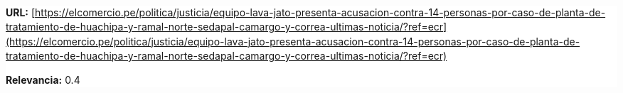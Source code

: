 **URL:** [https://elcomercio.pe/politica/justicia/equipo-lava-jato-presenta-acusacion-contra-14-personas-por-caso-de-planta-de-tratamiento-de-huachipa-y-ramal-norte-sedapal-camargo-y-correa-ultimas-noticia/?ref=ecr](https://elcomercio.pe/politica/justicia/equipo-lava-jato-presenta-acusacion-contra-14-personas-por-caso-de-planta-de-tratamiento-de-huachipa-y-ramal-norte-sedapal-camargo-y-correa-ultimas-noticia/?ref=ecr)

**Relevancia:** 0.4
